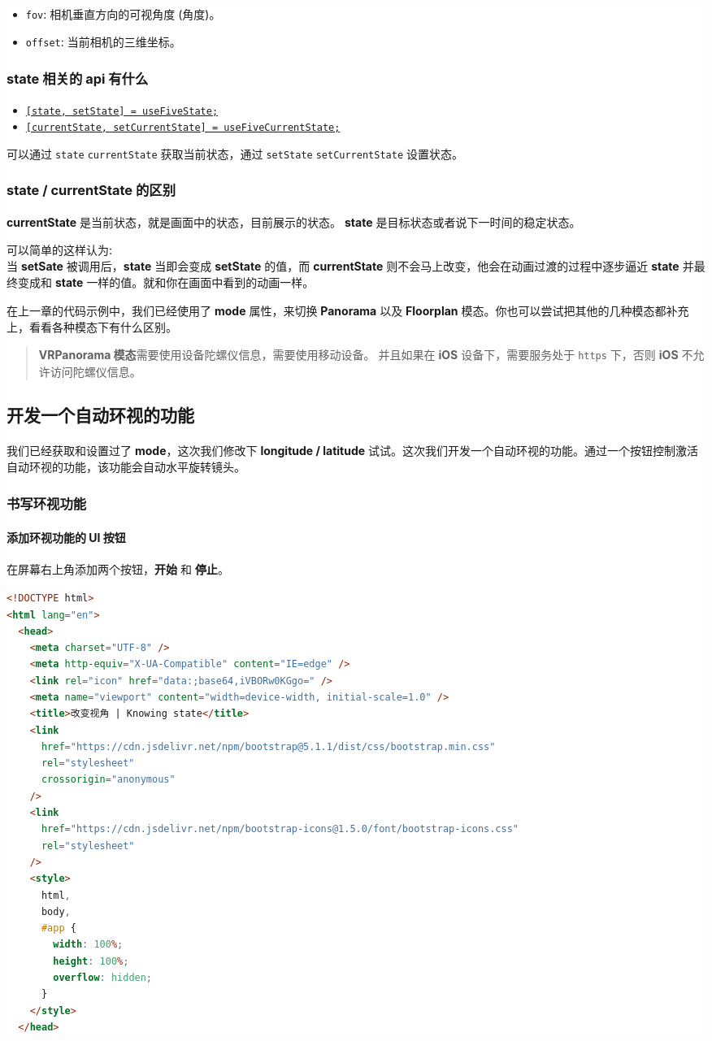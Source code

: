- `fov`: 相机垂直方向的可视角度 (角度)。

- `offset`: 当前相机的三维坐标。

### state 相关的 api 有什么

- [`[state, setState] = useFiveState;`](https://unpkg.com/@realsee/five/docs/modules/react.html#useFiveState)
- [`[currentState, setCurrentState] = useFiveCurrentState;`](https://unpkg.com/@realsee/five/docs/modules/react.html#useFiveCurrentState)

可以通过 `state` `currentState` 获取当前状态，通过 `setState` `setCurrentState` 设置状态。

### state / currentState 的区别

**currentState** 是当前状态，就是画面中的状态，目前展示的状态。
**state** 是目标状态或者说下一时间的稳定状态。

可以简单的这样认为: <br/>
当 **setSate** 被调用后，**state** 当即会变成 **setState** 的值，而 **currentState** 则不会马上改变，他会在动画过渡的过程中逐步逼近 **state** 并最终变成和 **state** 一样的值。就和你在画面中看到的动画一样。

在上一章的代码示例中，我们已经使用了 **mode** 属性，来切换 **Panorama** 以及 **Floorplan** 模态。你也可以尝试把其他的几种模态都补充上，看看各种模态下有什么区别。

> **VRPanorama 模态**需要使用设备陀螺仪信息，需要使用移动设备。
> 并且如果在 **iOS** 设备下，需要服务处于 `https` 下，否则 **iOS** 不允许访问陀螺仪信息。

## 开发一个自动环视的功能

我们已经获取和设置过了 **mode**，这次我们修改下 **longitude / latitude** 试试。这次我们开发一个自动环视的功能。通过一个按钮控制激活自动环视的功能，该功能会自动水平旋转镜头。

### 书写环视功能

#### 添加环视功能的 UI 按钮

在屏幕右上角添加两个按钮，**开始** 和 **停止**。

```html title="src/2.knowing-state/index.html"
<!DOCTYPE html>
<html lang="en">
  <head>
    <meta charset="UTF-8" />
    <meta http-equiv="X-UA-Compatible" content="IE=edge" />
    <link rel="icon" href="data:;base64,iVBORw0KGgo=" />
    <meta name="viewport" content="width=device-width, initial-scale=1.0" />
    <title>改变视角 | Knowing state</title>
    <link
      href="https://cdn.jsdelivr.net/npm/bootstrap@5.1.1/dist/css/bootstrap.min.css"
      rel="stylesheet"
      crossorigin="anonymous"
    />
    <link
      href="https://cdn.jsdelivr.net/npm/bootstrap-icons@1.5.0/font/bootstrap-icons.css"
      rel="stylesheet"
    />
    <style>
      html,
      body,
      #app {
        width: 100%;
        height: 100%;
        overflow: hidden;
      }
    </style>
  </head>
```